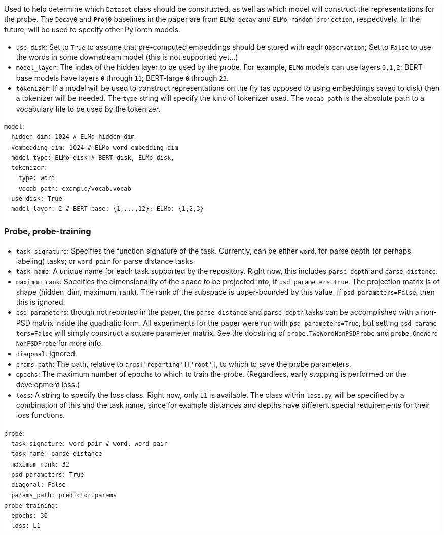    Used to help determine which `Dataset` class should be constructed, as well as which model will construct the representations for the probe.
   The `Decay0` and `Proj0` baselines in the paper are from `ELMo-decay` and `ELMo-random-projection`, respectively.
   In the future, will be used to specify other PyTorch models.
 - `use_disk`: Set to `True` to assume that pre-computed embeddings should be stored with each `Observation`; Set to `False` to use the words in some downstream model (this is not supported yet...)
 - `model_layer`: The index of the hidden layer to be used by the probe. For example, `ELMo` models can use layers `0,1,2`; BERT-base models have layers `0` through `11`; BERT-large `0` through `23`.
 - `tokenizer`: If a model will be used to construct representations on the fly (as opposed to using embeddings saved to disk) then a tokenizer will be needed. The `type` string will specify the kind of tokenizer used.
 The `vocab_path` is the absolute path to a vocabulary file to be used by the tokenizer.
```
model:
  hidden_dim: 1024 # ELMo hidden dim
  #embedding_dim: 1024 # ELMo word embedding dim
  model_type: ELMo-disk # BERT-disk, ELMo-disk,
  tokenizer:
    type: word
    vocab_path: example/vocab.vocab
  use_disk: True
  model_layer: 2 # BERT-base: {1,...,12}; ELMo: {1,2,3}
```

### Probe, probe-training
 - `task_signature`: Specifies the function signature of the task.
 Currently, can be either `word`, for parse depth (or perhaps labeling) tasks; or `word_pair` for parse distance tasks.
 - `task_name`: A unique name for each task supported by the repository. Right now, this includes `parse-depth` and `parse-distance`.
 - `maximum_rank`: Specifies the dimensionality of the space to be projected into, if `psd_parameters=True`.
   The projection matrix is of shape (hidden_dim, maximum_rank).
   The rank of the subspace is upper-bounded by this value.
   If `psd_parameters=False`, then this is ignored.
 - `psd_parameters`: though not reported in the paper, the `parse_distance` and `parse_depth` tasks can be accomplished with a non-PSD matrix inside the quadratic form.
   All experiments for the paper were run with `psd_parameters=True`, but setting `psd_parameters=False` will simply construct a square parameter matrix. See the docstring of `probe.TwoWordNonPSDProbe` and `probe.OneWordNonPSDProbe` for more info. 
 - `diagonal`: Ignored.
 - `prams_path`: The path, relative to `args['reporting']['root']`, to which to save the probe parameters.
 - `epochs`: The maximum number of epochs to which to train the probe. 
   (Regardless, early stopping is performed on the development loss.)
 - `loss`: A string to specify the loss class. Right now, only `L1` is available.
    The class within `loss.py` will be specified by a combination of this and the task name, since for example distances and depths have different special requirements for their loss functions.
```
probe:
  task_signature: word_pair # word, word_pair
  task_name: parse-distance
  maximum_rank: 32
  psd_parameters: True
  diagonal: False
  params_path: predictor.params
probe_training:
  epochs: 30
  loss: L1
```
